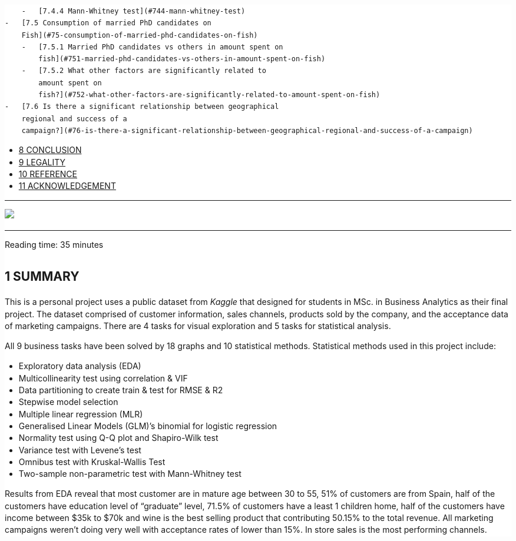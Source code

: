         -   [7.4.4 Mann-Whitney test](#744-mann-whitney-test)
    -   [7.5 Consumption of married PhD candidates on
        Fish](#75-consumption-of-married-phd-candidates-on-fish)
        -   [7.5.1 Married PhD candidates vs others in amount spent on
            fish](#751-married-phd-candidates-vs-others-in-amount-spent-on-fish)
        -   [7.5.2 What other factors are significantly related to
            amount spent on
            fish?](#752-what-other-factors-are-significantly-related-to-amount-spent-on-fish)
    -   [7.6 Is there a significant relationship between geographical
        regional and success of a
        campaign?](#76-is-there-a-significant-relationship-between-geographical-regional-and-success-of-a-campaign)
-   [8 CONCLUSION](#8-conclusion)
-   [9 LEGALITY](#9-legality)
-   [10 REFERENCE](#10-reference)
-   [11 ACKNOWLEDGEMENT](#11-acknowledgement)

------------------------------------------------------------------------

![](https://raw.githubusercontent.com/KAR-NG/marketing/main/pic2_thumbnail.JPG.png)

------------------------------------------------------------------------

Reading time: 35 minutes

## 1 SUMMARY

This is a personal project uses a public dataset from *Kaggle* that
designed for students in MSc. in Business Analytics as their final
project. The dataset comprised of customer information, sales channels,
products sold by the company, and the acceptance data of marketing
campaigns. There are 4 tasks for visual exploration and 5 tasks for
statistical analysis.

All 9 business tasks have been solved by 18 graphs and 10 statistical
methods. Statistical methods used in this project include:

-   Exploratory data analysis (EDA)  
-   Multicollinearity test using correlation & VIF  
-   Data partitioning to create train & test for RMSE & R2  
-   Stepwise model selection  
-   Multiple linear regression (MLR)  
-   Generalised Linear Models (GLM)’s binomial for logistic regression  
-   Normality test using Q-Q plot and Shapiro-Wilk test  
-   Variance test with Levene’s test  
-   Omnibus test with Kruskal-Wallis Test  
-   Two-sample non-parametric test with Mann-Whitney test

Results from EDA reveal that most customer are in mature age between 30
to 55, 51% of customers are from Spain, half of the customers have
education level of “graduate” level, 71.5% of customers have a least 1
children home, half of the customers have income between $35k to $70k
and wine is the best selling product that contributing 50.15% to the
total revenue. All marketing campaigns weren’t doing very well with
acceptance rates of lower than 15%. In store sales is the most
performing channels.

